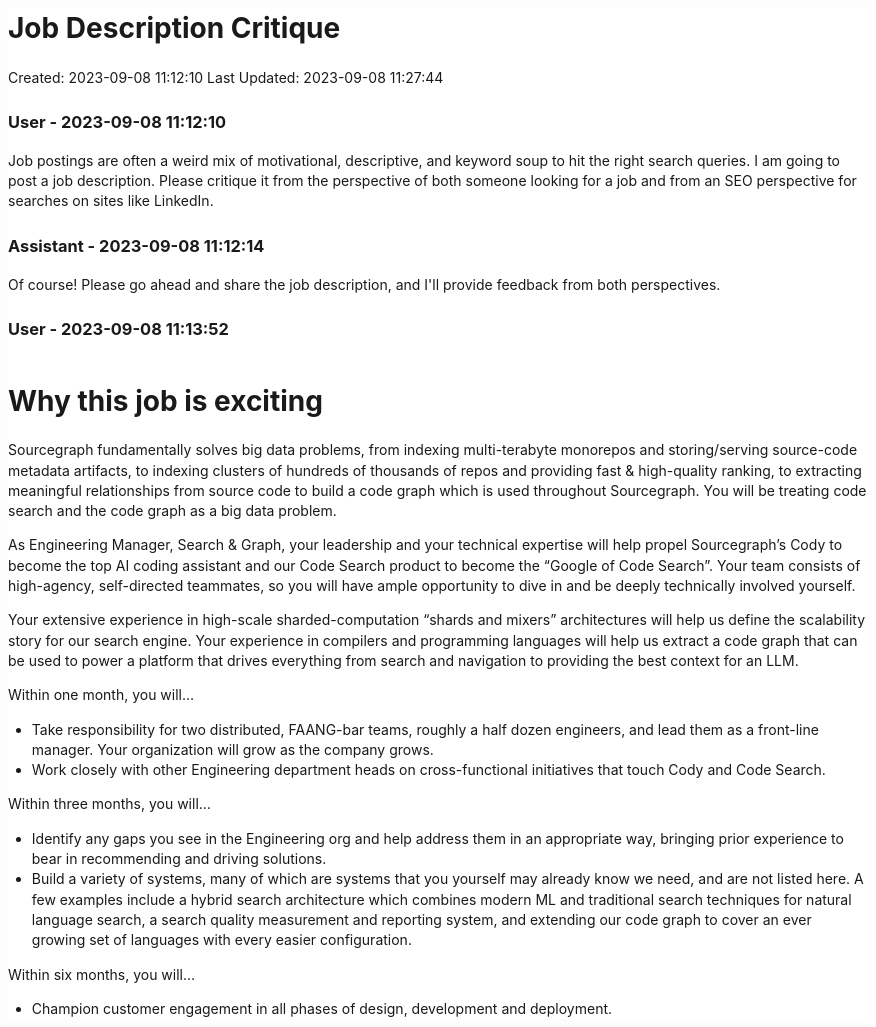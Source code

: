 # Job Description Critique

Created: 2023-09-08 11:12:10
Last Updated: 2023-09-08 11:27:44

### User - 2023-09-08 11:12:10

Job postings are often a weird mix of motivational, descriptive, and keyword soup to hit the right search queries. I am going to post a job description. Please critique it from the perspective of both someone looking for a job and from an SEO perspective for searches on sites like LinkedIn.

### Assistant - 2023-09-08 11:12:14

Of course! Please go ahead and share the job description, and I'll provide feedback from both perspectives.

### User - 2023-09-08 11:13:52

# Why this job is exciting
Sourcegraph fundamentally solves big data problems, from indexing multi-terabyte monorepos and storing/serving source-code metadata artifacts, to indexing clusters of hundreds of thousands of repos and providing fast & high-quality ranking, to extracting meaningful relationships from source code to build a code graph which is used throughout Sourcegraph. You will be treating code search and the code graph as a big data problem.

As Engineering Manager, Search & Graph, your leadership and your technical expertise will help propel Sourcegraph’s Cody to become the top AI coding assistant and our Code Search product to become the “Google of Code Search”. Your team consists of high-agency, self-directed teammates, so you will have ample opportunity to dive in and be deeply technically involved yourself. 

Your extensive experience in high-scale sharded-computation “shards and mixers” architectures will help us define the scalability story for our search engine. Your experience in compilers and programming languages will help us extract a code graph that can be used to power a platform that drives everything from search and navigation to providing the best context for an LLM. 

Within one month, you will…
- Take responsibility for two distributed, FAANG-bar teams, roughly a half dozen engineers, and lead them as a front-line manager. Your organization will grow as the company grows.
- Work closely with other Engineering department heads on cross-functional initiatives that touch Cody and Code Search. 

Within three months, you will…
- Identify any gaps you see in the Engineering org and help address them in an appropriate way, bringing prior experience to bear in recommending and driving solutions.
- Build a variety of systems, many of which are systems that you yourself may already know we need, and are not listed here. A few examples include a hybrid search architecture which combines modern ML and traditional search techniques for natural language search, a search quality measurement and reporting system, and extending our code graph to cover an ever growing set of languages with every easier configuration.

Within six months, you will…
- Champion customer engagement in all phases of design, development and deployment. 
